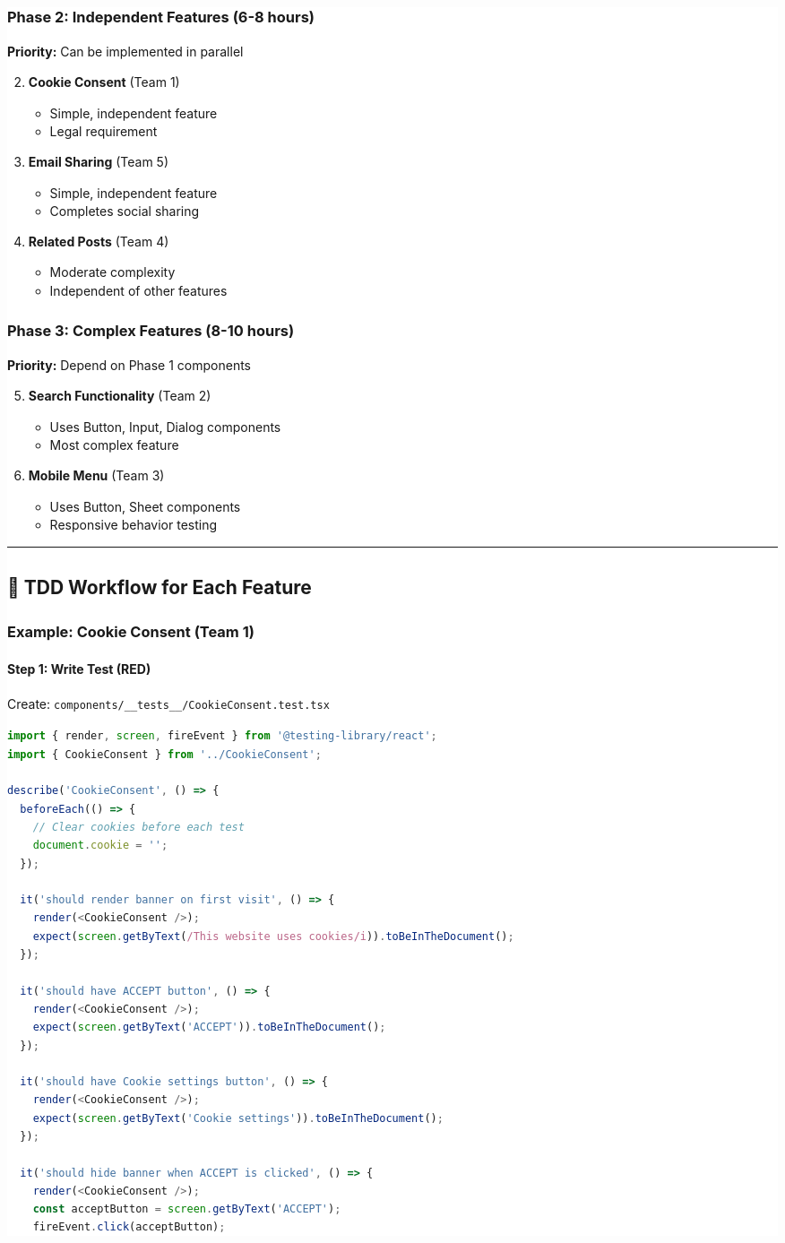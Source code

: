 ### Phase 2: Independent Features (6-8 hours)
**Priority:** Can be implemented in parallel

2. **Cookie Consent** (Team 1)
   - Simple, independent feature
   - Legal requirement

3. **Email Sharing** (Team 5)
   - Simple, independent feature
   - Completes social sharing

4. **Related Posts** (Team 4)
   - Moderate complexity
   - Independent of other features

### Phase 3: Complex Features (8-10 hours)
**Priority:** Depend on Phase 1 components

5. **Search Functionality** (Team 2)
   - Uses Button, Input, Dialog components
   - Most complex feature

6. **Mobile Menu** (Team 3)
   - Uses Button, Sheet components
   - Responsive behavior testing

---

## 🧪 TDD Workflow for Each Feature

### Example: Cookie Consent (Team 1)

#### Step 1: Write Test (RED)

Create: `components/__tests__/CookieConsent.test.tsx`

```typescript
import { render, screen, fireEvent } from '@testing-library/react';
import { CookieConsent } from '../CookieConsent';

describe('CookieConsent', () => {
  beforeEach(() => {
    // Clear cookies before each test
    document.cookie = '';
  });

  it('should render banner on first visit', () => {
    render(<CookieConsent />);
    expect(screen.getByText(/This website uses cookies/i)).toBeInTheDocument();
  });

  it('should have ACCEPT button', () => {
    render(<CookieConsent />);
    expect(screen.getByText('ACCEPT')).toBeInTheDocument();
  });

  it('should have Cookie settings button', () => {
    render(<CookieConsent />);
    expect(screen.getByText('Cookie settings')).toBeInTheDocument();
  });

  it('should hide banner when ACCEPT is clicked', () => {
    render(<CookieConsent />);
    const acceptButton = screen.getByText('ACCEPT');
    fireEvent.click(acceptButton);
```